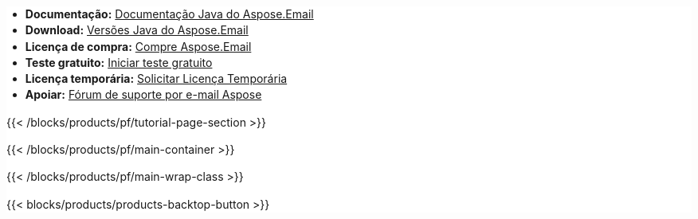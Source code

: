 - **Documentação:** [Documentação Java do Aspose.Email](https://reference.aspose.com/email/java/)
- **Download:** [Versões Java do Aspose.Email](https://releases.aspose.com/email/java/)
- **Licença de compra:** [Compre Aspose.Email](https://purchase.aspose.com/buy)
- **Teste gratuito:** [Iniciar teste gratuito](https://releases.aspose.com/email/java/)
- **Licença temporária:** [Solicitar Licença Temporária](https://purchase.aspose.com/temporary-license/)
- **Apoiar:** [Fórum de suporte por e-mail Aspose](https://forum.aspose.com/c/email/10)

{{< /blocks/products/pf/tutorial-page-section >}}

{{< /blocks/products/pf/main-container >}}

{{< /blocks/products/pf/main-wrap-class >}}

{{< blocks/products/products-backtop-button >}}